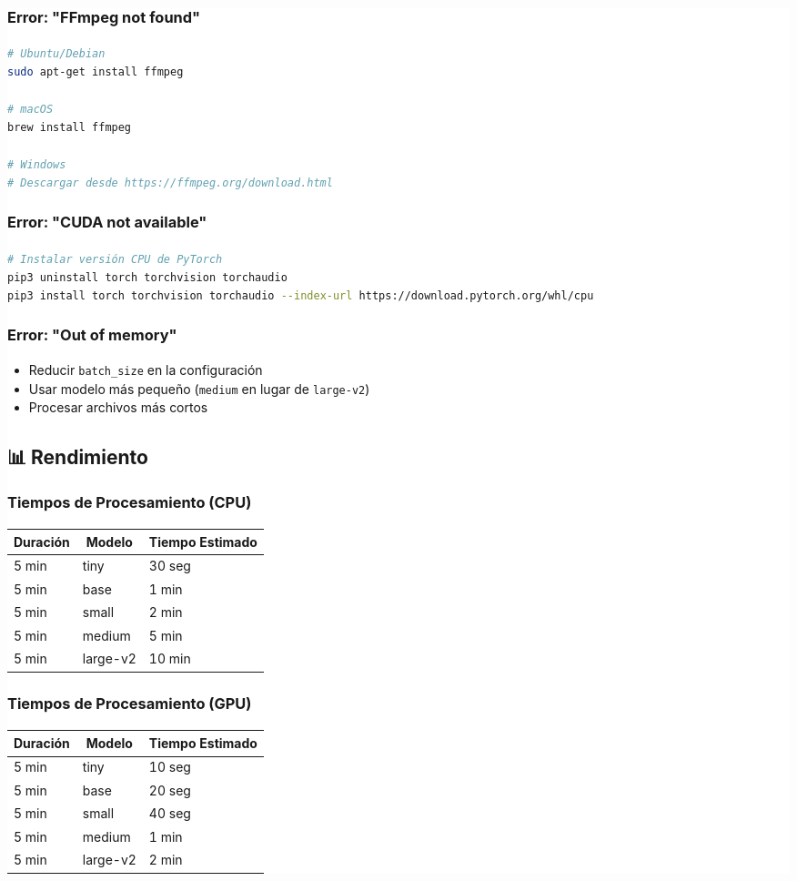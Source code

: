 ### Error: "FFmpeg not found"
```bash
# Ubuntu/Debian
sudo apt-get install ffmpeg

# macOS
brew install ffmpeg

# Windows
# Descargar desde https://ffmpeg.org/download.html
```

### Error: "CUDA not available"
```bash
# Instalar versión CPU de PyTorch
pip3 uninstall torch torchvision torchaudio
pip3 install torch torchvision torchaudio --index-url https://download.pytorch.org/whl/cpu
```

### Error: "Out of memory"
- Reducir `batch_size` en la configuración
- Usar modelo más pequeño (`medium` en lugar de `large-v2`)
- Procesar archivos más cortos

## 📊 Rendimiento

### Tiempos de Procesamiento (CPU)

| Duración | Modelo | Tiempo Estimado |
|----------|--------|-----------------|
| 5 min | tiny | 30 seg |
| 5 min | base | 1 min |
| 5 min | small | 2 min |
| 5 min | medium | 5 min |
| 5 min | large-v2 | 10 min |

### Tiempos de Procesamiento (GPU)

| Duración | Modelo | Tiempo Estimado |
|----------|--------|-----------------|
| 5 min | tiny | 10 seg |
| 5 min | base | 20 seg |
| 5 min | small | 40 seg |
| 5 min | medium | 1 min |
| 5 min | large-v2 | 2 min |
